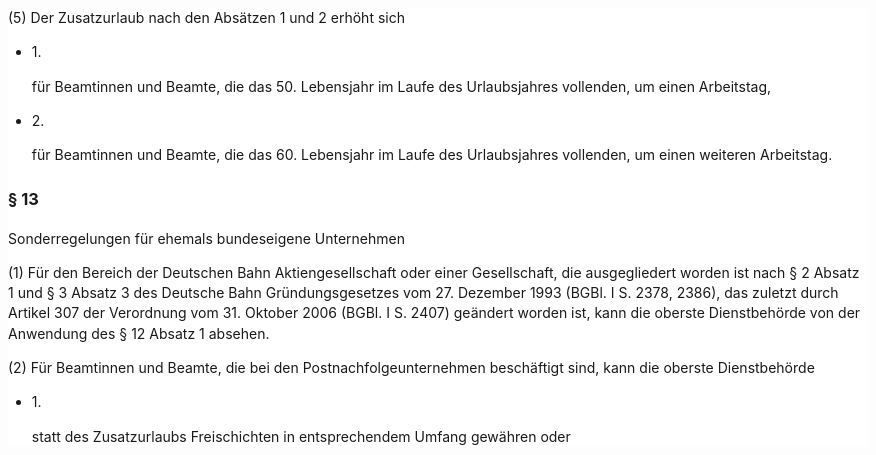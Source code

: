 (5) Der Zusatzurlaub nach den Absätzen 1 und 2 erhöht sich

  - 1\.
    
    <div style="">
    
    für Beamtinnen und Beamte, die das 50. Lebensjahr im Laufe des
    Urlaubsjahres vollenden, um einen Arbeitstag,
    
    </div>

  - 2\.
    
    <div style="">
    
    für Beamtinnen und Beamte, die das 60. Lebensjahr im Laufe des
    Urlaubsjahres vollenden, um einen weiteren Arbeitstag.
    
    </div>

</div>

</div>

</div>

</div>

<span id="BJNR002430954BJNE001310311.html"></span>

### § 13  
Sonderregelungen für ehemals bundeseigene Unternehmen

<div>

<div class="jnhtml">

<div>

<div class="jurAbsatz">

(1) Für den Bereich der Deutschen Bahn Aktiengesellschaft oder einer
Gesellschaft, die ausgegliedert worden ist nach § 2 Absatz 1 und § 3
Absatz 3 des Deutsche Bahn Gründungsgesetzes vom 27. Dezember 1993
(BGBl. I S. 2378, 2386), das zuletzt durch Artikel 307 der Verordnung
vom 31. Oktober 2006 (BGBl. I S. 2407) geändert worden ist, kann die
oberste Dienstbehörde von der Anwendung des § 12 Absatz 1 absehen.

</div>

<div class="jurAbsatz">

(2) Für Beamtinnen und Beamte, die bei den Postnachfolgeunternehmen
beschäftigt sind, kann die oberste Dienstbehörde

  - 1\.
    
    <div style="">
    
    statt des Zusatzurlaubs Freischichten in entsprechendem Umfang
    gewähren oder
    